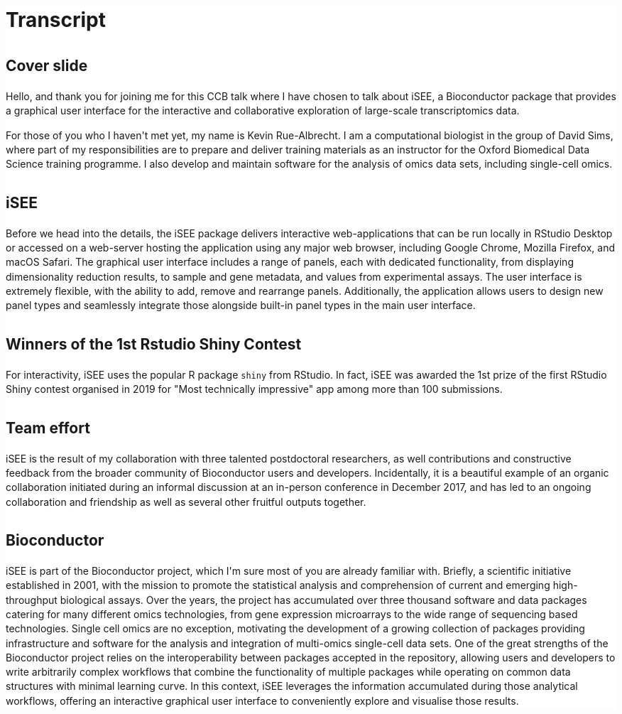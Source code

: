 # Transcript

## Cover slide

Hello, and thank you for joining me for this CCB talk where I have chosen to talk about iSEE, a Bioconductor package that provides a graphical user interface for the interactive and collaborative exploration of large-scale transcriptomics data.

For those of you who I haven't met yet, my name is Kevin Rue-Albrecht.
I am a computational biologist in the group of David Sims, where part of my responsibilities are to prepare and deliver training materials as an instructor for the Oxford Biomedical Data Science training programme.
I also develop and maintain software for the analysis of omics data sets, including single-cell omics.

## iSEE

Before we head into the details, the iSEE package delivers interactive web-applications that can be run locally in RStudio Desktop or accessed on a web-server hosting the application using any major web browser, including Google Chrome, Mozilla Firefox, and macOS Safari.
The graphical user interface includes a range of panels, each with dedicated functionality, from displaying dimensionality reduction results, to sample and gene metadata, and values from experimental assays.
The user interface is extremely flexible, with the ability to add, remove and rearrange panels.
Additionally, the application allows users to design new panel types and seamlessly integrate those alongside built-in panel types in the main user interface.

## Winners of the 1st Rstudio Shiny Contest

For interactivity, iSEE uses the popular R package `shiny` from RStudio.
In fact, iSEE was awarded the 1st prize of the first RStudio Shiny contest organised in 2019 for "Most technically impressive" app among more than 100 submissions.

## Team effort

iSEE is the result of my collaboration with three talented postdoctoral researchers, as well contributions and constructive feedback from the broader community of Bioconductor users and developers.
Incidentally, it is a beautiful example of an organic collaboration initiated during an informal discussion at an in-person conference in December 2017, and has led to an ongoing collaboration and friendship as well as several other fruitful outputs together.

## Bioconductor

iSEE is part of the Bioconductor project, which I'm sure most of you are already familiar with. Briefly, a scientific initiative established in 2001, with the mission to promote the statistical analysis and comprehension of current and emerging high-throughput biological assays.
Over the years, the project has accumulated over three thousand software and data packages catering for many different omics technologies, from gene expression microarrays to the wide range of sequencing based technologies.
Single cell omics are no exception, motivating the development of a growing collection of packages providing infrastructure and software for the analysis and integration of multi-omics single-cell data sets.
One of the great strengths of the Bioconductor project relies on the interoperability between packages accepted in the repository, allowing users and developers to write arbitrarily complex workflows that combine the functionality of multiple packages while operating on common data structures with minimal learning curve.
In this context, iSEE leverages the information accumulated during those analytical workflows, offering an interactive graphical user interface to conveniently explore and visualise those results.
